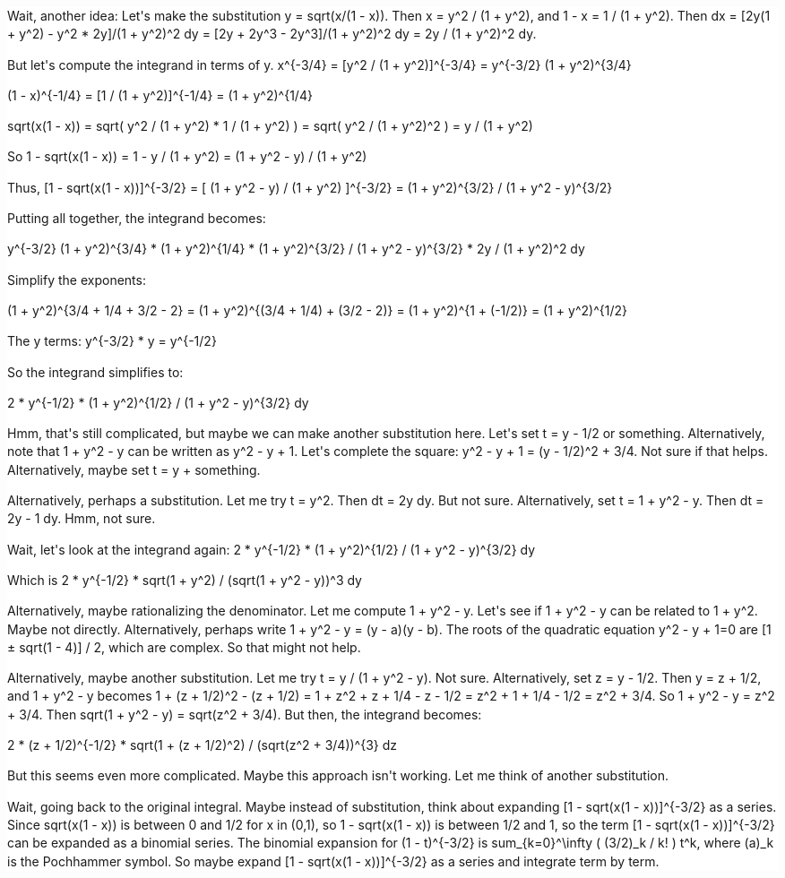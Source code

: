Wait, another idea: Let's make the substitution y = sqrt(x/(1 - x)). Then x = y^2 / (1 + y^2), and 1 - x = 1 / (1 + y^2). Then dx = [2y(1 + y^2) - y^2 * 2y]/(1 + y^2)^2 dy = [2y + 2y^3 - 2y^3]/(1 + y^2)^2 dy = 2y / (1 + y^2)^2 dy.

But let's compute the integrand in terms of y. x^{-3/4} = [y^2 / (1 + y^2)]^{-3/4} = y^{-3/2} (1 + y^2)^{3/4}

(1 - x)^{-1/4} = [1 / (1 + y^2)]^{-1/4} = (1 + y^2)^{1/4}

sqrt(x(1 - x)) = sqrt( y^2 / (1 + y^2) * 1 / (1 + y^2) ) = sqrt( y^2 / (1 + y^2)^2 ) = y / (1 + y^2)

So 1 - sqrt(x(1 - x)) = 1 - y / (1 + y^2) = (1 + y^2 - y) / (1 + y^2)

Thus, [1 - sqrt(x(1 - x))]^{-3/2} = [ (1 + y^2 - y) / (1 + y^2) ]^{-3/2} = (1 + y^2)^{3/2} / (1 + y^2 - y)^{3/2}

Putting all together, the integrand becomes:

y^{-3/2} (1 + y^2)^{3/4} * (1 + y^2)^{1/4} * (1 + y^2)^{3/2} / (1 + y^2 - y)^{3/2} * 2y / (1 + y^2)^2 dy

Simplify the exponents:

(1 + y^2)^{3/4 + 1/4 + 3/2 - 2} = (1 + y^2)^{(3/4 + 1/4) + (3/2 - 2)} = (1 + y^2)^{1 + (-1/2)} = (1 + y^2)^{1/2}

The y terms: y^{-3/2} * y = y^{-1/2}

So the integrand simplifies to:

2 * y^{-1/2} * (1 + y^2)^{1/2} / (1 + y^2 - y)^{3/2} dy

Hmm, that's still complicated, but maybe we can make another substitution here. Let's set t = y - 1/2 or something. Alternatively, note that 1 + y^2 - y can be written as y^2 - y + 1. Let's complete the square: y^2 - y + 1 = (y - 1/2)^2 + 3/4. Not sure if that helps. Alternatively, maybe set t = y + something.

Alternatively, perhaps a substitution. Let me try t = y^2. Then dt = 2y dy. But not sure. Alternatively, set t = 1 + y^2 - y. Then dt = 2y - 1 dy. Hmm, not sure.

Wait, let's look at the integrand again: 2 * y^{-1/2} * (1 + y^2)^{1/2} / (1 + y^2 - y)^{3/2} dy

Which is 2 * y^{-1/2} * sqrt(1 + y^2) / (sqrt(1 + y^2 - y))^3 dy

Alternatively, maybe rationalizing the denominator. Let me compute 1 + y^2 - y. Let's see if 1 + y^2 - y can be related to 1 + y^2. Maybe not directly. Alternatively, perhaps write 1 + y^2 - y = (y - a)(y - b). The roots of the quadratic equation y^2 - y + 1=0 are [1 ± sqrt(1 - 4)] / 2, which are complex. So that might not help.

Alternatively, maybe another substitution. Let me try t = y / (1 + y^2 - y). Not sure. Alternatively, set z = y - 1/2. Then y = z + 1/2, and 1 + y^2 - y becomes 1 + (z + 1/2)^2 - (z + 1/2) = 1 + z^2 + z + 1/4 - z - 1/2 = z^2 + 1 + 1/4 - 1/2 = z^2 + 3/4. So 1 + y^2 - y = z^2 + 3/4. Then sqrt(1 + y^2 - y) = sqrt(z^2 + 3/4). But then, the integrand becomes:

2 * (z + 1/2)^{-1/2} * sqrt(1 + (z + 1/2)^2) / (sqrt(z^2 + 3/4))^{3} dz

But this seems even more complicated. Maybe this approach isn't working. Let me think of another substitution.

Wait, going back to the original integral. Maybe instead of substitution, think about expanding [1 - sqrt(x(1 - x))]^{-3/2} as a series. Since sqrt(x(1 - x)) is between 0 and 1/2 for x in (0,1), so 1 - sqrt(x(1 - x)) is between 1/2 and 1, so the term [1 - sqrt(x(1 - x))]^{-3/2} can be expanded as a binomial series. The binomial expansion for (1 - t)^{-3/2} is sum_{k=0}^\infty ( (3/2)_k / k! ) t^k, where (a)_k is the Pochhammer symbol. So maybe expand [1 - sqrt(x(1 - x))]^{-3/2} as a series and integrate term by term.
